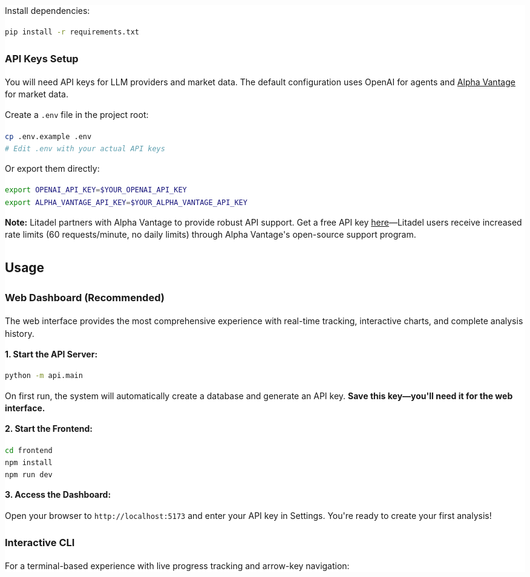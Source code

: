 Install dependencies:
```bash
pip install -r requirements.txt
```

### API Keys Setup

You will need API keys for LLM providers and market data. The default configuration uses OpenAI for agents and [Alpha Vantage](https://www.alphavantage.co/support/#api-key) for market data.

Create a `.env` file in the project root:
```bash
cp .env.example .env
# Edit .env with your actual API keys
```

Or export them directly:
```bash
export OPENAI_API_KEY=$YOUR_OPENAI_API_KEY
export ALPHA_VANTAGE_API_KEY=$YOUR_ALPHA_VANTAGE_API_KEY
```

**Note:** Litadel partners with Alpha Vantage to provide robust API support. Get a free API key [here](https://www.alphavantage.co/support/#api-key)—Litadel users receive increased rate limits (60 requests/minute, no daily limits) through Alpha Vantage's open-source support program.

## Usage

### Web Dashboard (Recommended)

The web interface provides the most comprehensive experience with real-time tracking, interactive charts, and complete analysis history.

**1. Start the API Server:**
```bash
python -m api.main
```

On first run, the system will automatically create a database and generate an API key. **Save this key—you'll need it for the web interface.**

**2. Start the Frontend:**
```bash
cd frontend
npm install
npm run dev
```

**3. Access the Dashboard:**

Open your browser to `http://localhost:5173` and enter your API key in Settings. You're ready to create your first analysis!

### Interactive CLI

For a terminal-based experience with live progress tracking and arrow-key navigation:
